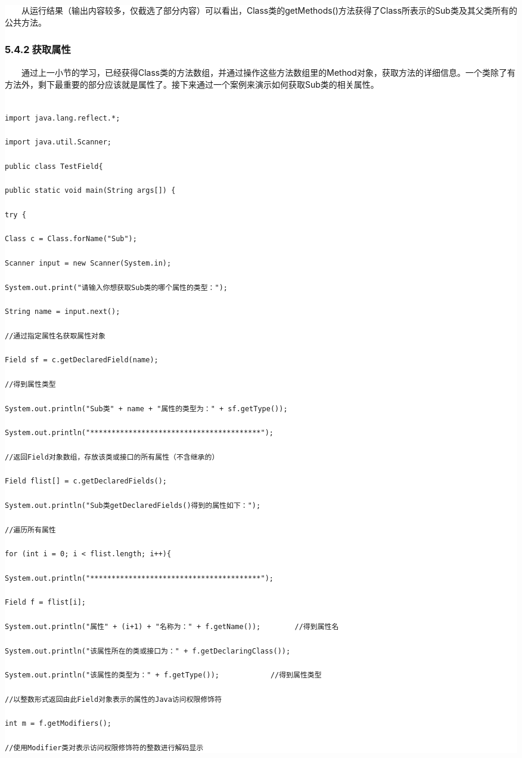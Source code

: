 


&emsp;&emsp;从运行结果（输出内容较多，仅截选了部分内容）可以看出，Class类的getMethods()方法获得了Class所表示的Sub类及其父类所有的公共方法。

### 5.4.2  获取属性  

&emsp;&emsp;通过上一小节的学习，已经获得Class类的方法数组，并通过操作这些方法数组里的Method对象，获取方法的详细信息。一个类除了有方法外，剩下最重要的部分应该就是属性了。接下来通过一个案例来演示如何获取Sub类的相关属性。

```

import java.lang.reflect.*;

import java.util.Scanner;

public class TestField{

public static void main(String args[]) {

try {

Class c = Class.forName("Sub");

Scanner input = new Scanner(System.in);

System.out.print("请输入你想获取Sub类的哪个属性的类型：");

String name = input.next();

//通过指定属性名获取属性对象

Field sf = c.getDeclaredField(name);

//得到属性类型

System.out.println("Sub类" + name + "属性的类型为：" + sf.getType());

System.out.println("****************************************");

//返回Field对象数组，存放该类或接口的所有属性（不含继承的）

Field flist[] = c.getDeclaredFields();

System.out.println("Sub类getDeclaredFields()得到的属性如下：");

//遍历所有属性

for (int i = 0; i < flist.length; i++){

System.out.println("****************************************");

Field f = flist[i]; 

System.out.println("属性" + (i+1) + "名称为：" + f.getName());        //得到属性名

System.out.println("该属性所在的类或接口为：" + f.getDeclaringClass());

System.out.println("该属性的类型为：" + f.getType());            //得到属性类型

//以整数形式返回由此Field对象表示的属性的Java访问权限修饰符

int m = f.getModifiers();

//使用Modifier类对表示访问权限修饰符的整数进行解码显示

```